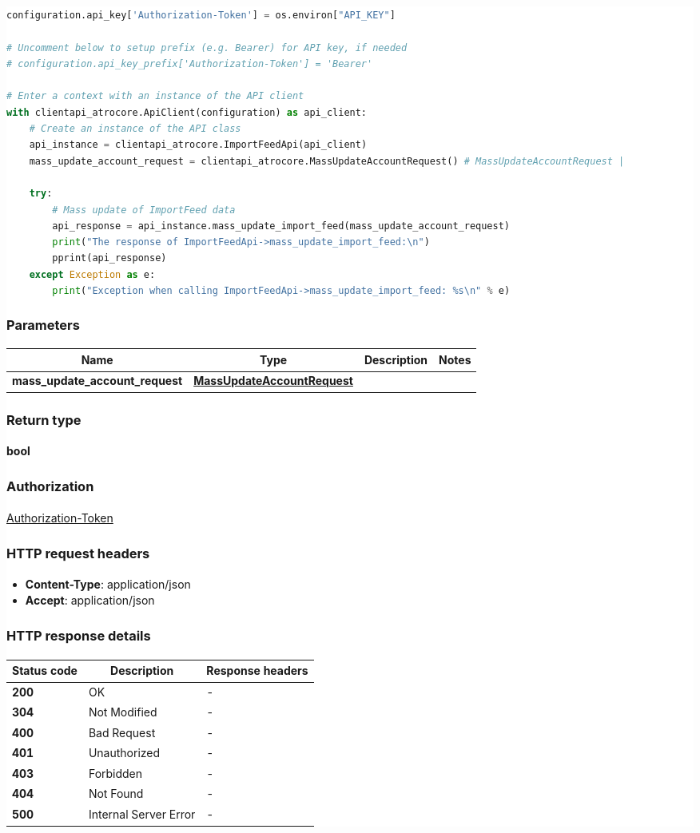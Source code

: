 ```python
configuration.api_key['Authorization-Token'] = os.environ["API_KEY"]

# Uncomment below to setup prefix (e.g. Bearer) for API key, if needed
# configuration.api_key_prefix['Authorization-Token'] = 'Bearer'

# Enter a context with an instance of the API client
with clientapi_atrocore.ApiClient(configuration) as api_client:
    # Create an instance of the API class
    api_instance = clientapi_atrocore.ImportFeedApi(api_client)
    mass_update_account_request = clientapi_atrocore.MassUpdateAccountRequest() # MassUpdateAccountRequest | 

    try:
        # Mass update of ImportFeed data
        api_response = api_instance.mass_update_import_feed(mass_update_account_request)
        print("The response of ImportFeedApi->mass_update_import_feed:\n")
        pprint(api_response)
    except Exception as e:
        print("Exception when calling ImportFeedApi->mass_update_import_feed: %s\n" % e)
```



### Parameters

Name | Type | Description  | Notes
------------- | ------------- | ------------- | -------------
 **mass_update_account_request** | [**MassUpdateAccountRequest**](MassUpdateAccountRequest.md)|  | 

### Return type

**bool**

### Authorization

[Authorization-Token](../README.md#Authorization-Token)

### HTTP request headers

 - **Content-Type**: application/json
 - **Accept**: application/json

### HTTP response details
| Status code | Description | Response headers |
|-------------|-------------|------------------|
**200** | OK |  -  |
**304** | Not Modified |  -  |
**400** | Bad Request |  -  |
**401** | Unauthorized |  -  |
**403** | Forbidden |  -  |
**404** | Not Found |  -  |
**500** | Internal Server Error |  -  |
